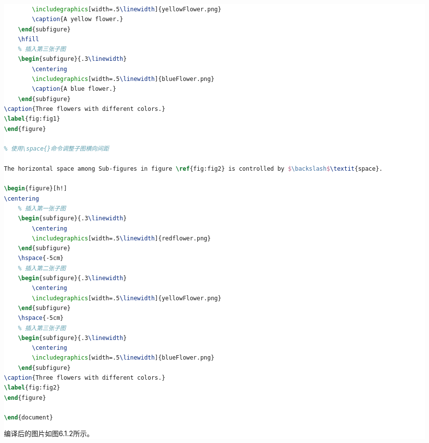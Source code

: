 ```tex
        \includegraphics[width=.5\linewidth]{yellowFlower.png}
        \caption{A yellow flower.}
    \end{subfigure}
    \hfill
    % 插入第三张子图
    \begin{subfigure}{.3\linewidth}
        \centering
        \includegraphics[width=.5\linewidth]{blueFlower.png}
        \caption{A blue flower.}
    \end{subfigure}
\caption{Three flowers with different colors.}
\label{fig:fig1}
\end{figure}

% 使用\space{}命令调整子图横向间距

The horizontal space among Sub-figures in figure \ref{fig:fig2} is controlled by $\backslash$\textit{space}.

\begin{figure}[h!]
\centering
    % 插入第一张子图
    \begin{subfigure}{.3\linewidth}
        \centering
        \includegraphics[width=.5\linewidth]{redflower.png}
    \end{subfigure}
    \hspace{-5cm}
    % 插入第二张子图
    \begin{subfigure}{.3\linewidth}
        \centering
        \includegraphics[width=.5\linewidth]{yellowFlower.png}
    \end{subfigure}
    \hspace{-5cm}
    % 插入第三张子图
    \begin{subfigure}{.3\linewidth}
        \centering
        \includegraphics[width=.5\linewidth]{blueFlower.png}
    \end{subfigure}
\caption{Three flowers with different colors.}
\label{fig:fig2}
\end{figure}

\end{document}
```

编译后的图片如图6.1.2所示。

<p align="center">